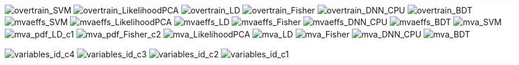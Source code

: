 ![overtrain_SVM](https://github.com/user-attachments/assets/ea14699d-ed4f-41cc-958a-1970ec85f11a)
![overtrain_LikelihoodPCA](https://github.com/user-attachments/assets/f8de4afb-e735-4e8b-a8e2-c0c56d20e4b9)
![overtrain_LD](https://github.com/user-attachments/assets/4df72064-0c01-43db-a253-d0782861eb41)
![overtrain_Fisher](https://github.com/user-attachments/assets/5675b68d-2241-46f0-96fd-c8119fffe190)
![overtrain_DNN_CPU](https://github.com/user-attachments/assets/a5c9b75d-6adc-4f3e-861a-05e20cedc7ea)
![overtrain_BDT](https://github.com/user-attachments/assets/347a76f5-a5f0-4ce5-8273-f6ac944c4e49)
![mvaeffs_SVM](https://github.com/user-attachments/assets/f275f3fa-496e-48da-9f0b-4e817447fac4)
![mvaeffs_LikelihoodPCA](https://github.com/user-attachments/assets/6f5902c6-b5b0-43c0-919d-5124e256ed4a)
![mvaeffs_LD](https://github.com/user-attachments/assets/83e189a2-1744-4e73-9c66-8c8a2bfb88dd)
![mvaeffs_Fisher](https://github.com/user-attachments/assets/1cb09068-b5b2-4be9-8c0f-3f3b52886d28)
![mvaeffs_DNN_CPU](https://github.com/user-attachments/assets/5c99707b-a11d-47f2-afdf-006b811f0471)
![mvaeffs_BDT](https://github.com/user-attachments/assets/4ac1120d-d2d8-4474-a040-c0119414c760)
![mva_SVM](https://github.com/user-attachments/assets/3f6f5374-c733-49f7-b1e5-85ee859e7130)
![mva_pdf_LD_c1](https://github.com/user-attachments/assets/2fb68e39-905f-4a80-b973-279a81e7d419)
![mva_pdf_Fisher_c2](https://github.com/user-attachments/assets/60964008-b587-4211-82b2-29c10439dfcf)
![mva_LikelihoodPCA](https://github.com/user-attachments/assets/6127c35b-ebfc-4aab-9df9-66c9f5d4ec94)
![mva_LD](https://github.com/user-attachments/assets/63d43bb6-85b2-46f9-93fe-22ef738ca6f6)
![mva_Fisher](https://github.com/user-attachments/assets/8c9ddd9d-2cad-4795-b614-6751551dd9da)
![mva_DNN_CPU](https://github.com/user-attachments/assets/ecb7a801-4779-4181-8c01-536ad0ec3739)
![mva_BDT](https://github.com/user-attachments/assets/a9daad69-0530-44e1-b025-ce2a89dae3d9)

![variables_id_c4](https://github.com/user-attachments/assets/ecda8cbb-1a09-4bbd-8e0e-096db45bf2c1)
![variables_id_c3](https://github.com/user-attachments/assets/14fb3c2c-b2b0-4084-9043-041ad16ed9f1)
![variables_id_c2](https://github.com/user-attachments/assets/87103793-256d-44ce-ad10-a0949d9ee6c0)
![variables_id_c1](https://github.com/user-attachments/assets/7419c57f-0a99-4e05-a809-c2a31fbb544a)

